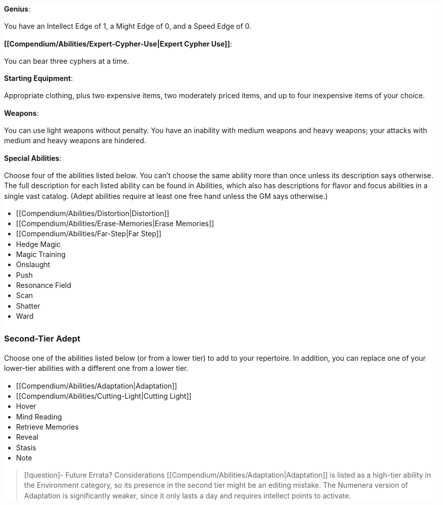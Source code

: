 **Genius**:

You have an Intellect Edge of 1, a Might Edge of 0, and a Speed Edge of 0.

**[[Compendium/Abilities/Expert-Cypher-Use|Expert Cypher Use]]**:

You can bear three cyphers at a time.

**Starting Equipment**:

Appropriate clothing, plus two expensive items, two moderately priced items, and up to four inexpensive items of your choice.

**Weapons**:

You can use light weapons without penalty. You have an inability with medium weapons and heavy weapons; your attacks with medium and heavy weapons are hindered.

**Special Abilities**:

Choose four of the abilities listed below. You can’t choose the same ability more than once unless its description says otherwise. The full description for each listed ability can be found in Abilities, which also has descriptions for flavor and focus abilities in a single vast catalog. (Adept abilities require at least one free hand unless the GM says otherwise.)

- [[Compendium/Abilities/Distortion|Distortion]]
- [[Compendium/Abilities/Erase-Memories|Erase Memories]]
- [[Compendium/Abilities/Far-Step|Far Step]]
- Hedge Magic
- Magic Training
- Onslaught
- Push
- Resonance Field
- Scan
- Shatter
- Ward

### Second-Tier Adept

Choose one of the abilities listed below (or from a lower tier) to add to your repertoire. In addition, you can replace one of your lower-tier abilities with a different one from a lower tier.

- [[Compendium/Abilities/Adaptation|Adaptation]]
- [[Compendium/Abilities/Cutting-Light|Cutting Light]]
- Hover
- Mind Reading
- Retrieve Memories
- Reveal
- Stasis
- Note

> [!question]- Future Errata? Considerations
> [[Compendium/Abilities/Adaptation|Adaptation]] is listed as a high-tier ability in the Environment category, so its presence in the second tier might be an editing mistake.
> The Numenera version of Adaptation is significantly weaker, since it only lasts a day and requires intellect points to activate.
